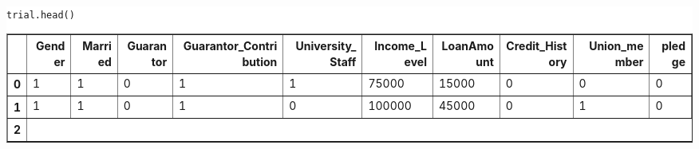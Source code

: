 
```python
trial.head()
```




<div>
<style scoped>
    .dataframe tbody tr th:only-of-type {
        vertical-align: middle;
    }

    .dataframe tbody tr th {
        vertical-align: top;
    }

    .dataframe thead th {
        text-align: right;
    }
</style>
<table border="1" class="dataframe">
  <thead>
    <tr style="text-align: right;">
      <th></th>
      <th>Gender</th>
      <th>Married</th>
      <th>Guarantor</th>
      <th>Guarantor_Contribution</th>
      <th>University_Staff</th>
      <th>Income_Level</th>
      <th>LoanAmount</th>
      <th>Credit_History</th>
      <th>Union_member</th>
      <th>pledge</th>
    </tr>
  </thead>
  <tbody>
    <tr>
      <th>0</th>
      <td>1</td>
      <td>1</td>
      <td>0</td>
      <td>1</td>
      <td>1</td>
      <td>75000</td>
      <td>15000</td>
      <td>0</td>
      <td>0</td>
      <td>0</td>
    </tr>
    <tr>
      <th>1</th>
      <td>1</td>
      <td>1</td>
      <td>0</td>
      <td>1</td>
      <td>0</td>
      <td>100000</td>
      <td>45000</td>
      <td>0</td>
      <td>1</td>
      <td>0</td>
    </tr>
    <tr>
      <th>2</th>